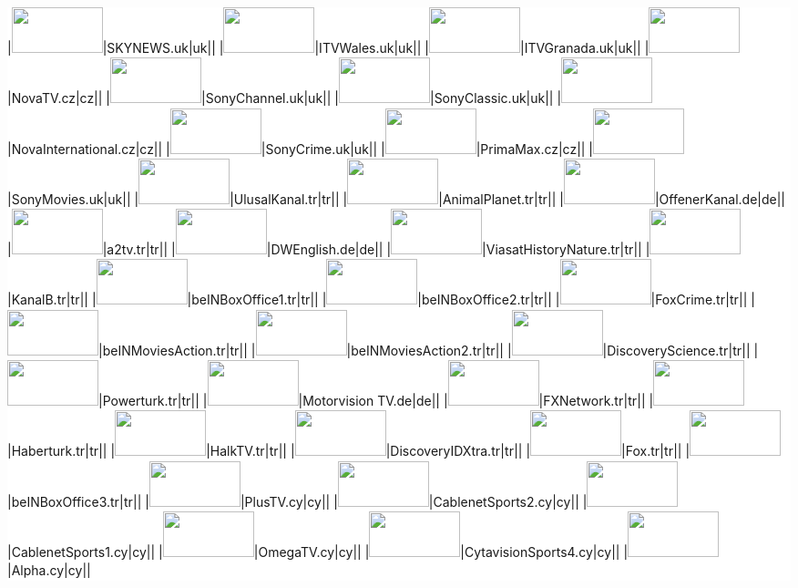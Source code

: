 |<img src="https://encrypted-tbn0.gstatic.com/images?q=tbn:ANd9GcQi7hR0z4wPCmgNnNduj27APyIBjpXs2tgORlvyZ5jeEVhSwmQs4nftD4FMMY4&amp;s" width="100" height="50">|SKYNEWS.uk|uk||
|<img src="http://icon-tmdb.me/stalker_portal/misc/logos/320/12013.jpg?78648" width="100" height="50">|ITVWales.uk|uk||
|<img src="http://icon-tmdb.me/stalker_portal/misc/logos/320/12013.jpg?78648" width="100" height="50">|ITVGranada.uk|uk||
|<img src="http://logo.protv.cc/picons/logos/nova.png" width="100" height="50">|NovaTV.cz|cz||
|<img src="http://icon-tmdb.me/stalker_portal/misc/logos/320/7718.jpg?39454" width="100" height="50">|SonyChannel.uk|uk||
|<img src="http://icon-tmdb.me/stalker_portal/misc/logos/320/7718.jpg?39454" width="100" height="50">|SonyClassic.uk|uk||
|<img src="http://logo.protv.cc/picons/logos/novainternational.png" width="100" height="50">|NovaInternational.cz|cz||
|<img src="http://icon-tmdb.me/stalker_portal/misc/logos/320/7718.jpg?39454" width="100" height="50">|SonyCrime.uk|uk||
|<img src="http://logo.protv.cc/picons/logos/primamax.png" width="100" height="50">|PrimaMax.cz|cz||
|<img src="http://icon-tmdb.me/stalker_portal/misc/logos/320/7718.jpg?39454" width="100" height="50">|SonyMovies.uk|uk||
|<img src="http://icon-tmdb.me/stalker_portal/misc/logos/320/853.jpg?59571" width="100" height="50">|UlusalKanal.tr|tr||
|<img src="http://icon-tmdb.me/stalker_portal/misc/logos/320/626.png?63163" width="100" height="50">|AnimalPlanet.tr|tr||
|<img src="https://encrypted-tbn0.gstatic.com/images?q=tbn:ANd9GcQkeVY1aw_SGl2yy4Z5RSZqCXpB1kmdD3G_9NF3E9L6vRvo7dsS5-s71IHa2Q&amp;s" width="100" height="50">|OffenerKanal.de|de||
|<img src="http://icon-tmdb.me/stalker_portal/misc/logos/320/858.jpg?3216" width="100" height="50">|a2tv.tr|tr||
|<img src="https://upload.wikimedia.org/wikipedia/commons/thumb/7/75/Deutsche_Welle_symbol_2012.svg/1200px-Deutsche_Welle_symbol_2012.svg.png" width="100" height="50">|DWEnglish.de|de||
|<img src="http://icon-tmdb.me/stalker_portal/misc/logos/320/1439.jpg?34415" width="100" height="50">|ViasatHistoryNature.tr|tr||
|<img src="http://icon-tmdb.me/stalker_portal/misc/logos/320/952.jpg?10631" width="100" height="50">|KanalB.tr|tr||
|<img src="http://icon-tmdb.me/stalker_portal/misc/logos/320/11514.jpg?ver=53367" width="100" height="50">|beINBoxOffice1.tr|tr||
|<img src="http://icon-tmdb.me/stalker_portal/misc/logos/320/11511.jpg?ver=3132" width="100" height="50">|beINBoxOffice2.tr|tr||
|<img src="http://icon-tmdb.me/stalker_portal/misc/logos/320/6690.png?ver=48891" width="100" height="50">|FoxCrime.tr|tr||
|<img src="http://icon-tmdb.me/stalker_portal/misc/logos/320/11513.jpg?36305" width="100" height="50">|beINMoviesAction.tr|tr||
|<img src="http://icon-tmdb.me/stalker_portal/misc/logos/320/11513.jpg?98035" width="100" height="50">|beINMoviesAction2.tr|tr||
|<img src="http://icon-tmdb.me/stalker_portal/misc/logos/320/620.jpg?70052" width="100" height="50">|DiscoveryScience.tr|tr||
|<img src="http://icon-tmdb.me/stalker_portal/misc/logos/320/838.jpg?74532" width="100" height="50">|Powerturk.tr|tr||
|<img src="http://icon-tmdb.me/stalker_portal/misc/logos/320/11240.jpg?29914" width="100" height="50">|Motorvision TV.de|de||
|<img src="http://icon-tmdb.me/stalker_portal/misc/logos/320/6695.png?80994" width="100" height="50">|FXNetwork.tr|tr||
|<img src="http://icon-tmdb.me/stalker_portal/misc/logos/320/9795.jpg?14803" width="100" height="50">|Haberturk.tr|tr||
|<img src="http://icon-tmdb.me/stalker_portal/misc/logos/320/955.jpg?2432" width="100" height="50">|HalkTV.tr|tr||
|<img src="http://icon-tmdb.me/stalker_portal/misc/logos/320/7937.jpg?76162" width="100" height="50">|DiscoveryIDXtra.tr|tr||
|<img src="http://icon-tmdb.me/stalker_portal/misc/logos/320/593.png?32971" width="100" height="50">|Fox.tr|tr||
|<img src="http://icon-tmdb.me/stalker_portal/misc/logos/320/11524.png?9767" width="100" height="50">|beINBoxOffice3.tr|tr||
|<img src="http://icon-tmdb.me/stalker_portal/misc/logos/320/3171.jpg?78156" width="100" height="50">|PlusTV.cy|cy||
|<img src="http://icon-tmdb.me/stalker_portal/misc/logos/320/3024.jpg?ver=62545" width="100" height="50">|CablenetSports2.cy|cy||
|<img src="http://icon-tmdb.me/stalker_portal/misc/logos/320/3024.jpg?ver=62545" width="100" height="50">|CablenetSports1.cy|cy||
|<img src="http://icon-tmdb.me/stalker_portal/misc/logos/320/8390.png?58965" width="100" height="50">|OmegaTV.cy|cy||
|<img src="http://icon-tmdb.me/stalker_portal/misc/logos/320/10043.jpg?97125" width="100" height="50">|CytavisionSports4.cy|cy||
|<img src="http://icon-tmdb.me/stalker_portal/misc/logos/320/3361.jpg?40026" width="100" height="50">|Alpha.cy|cy||